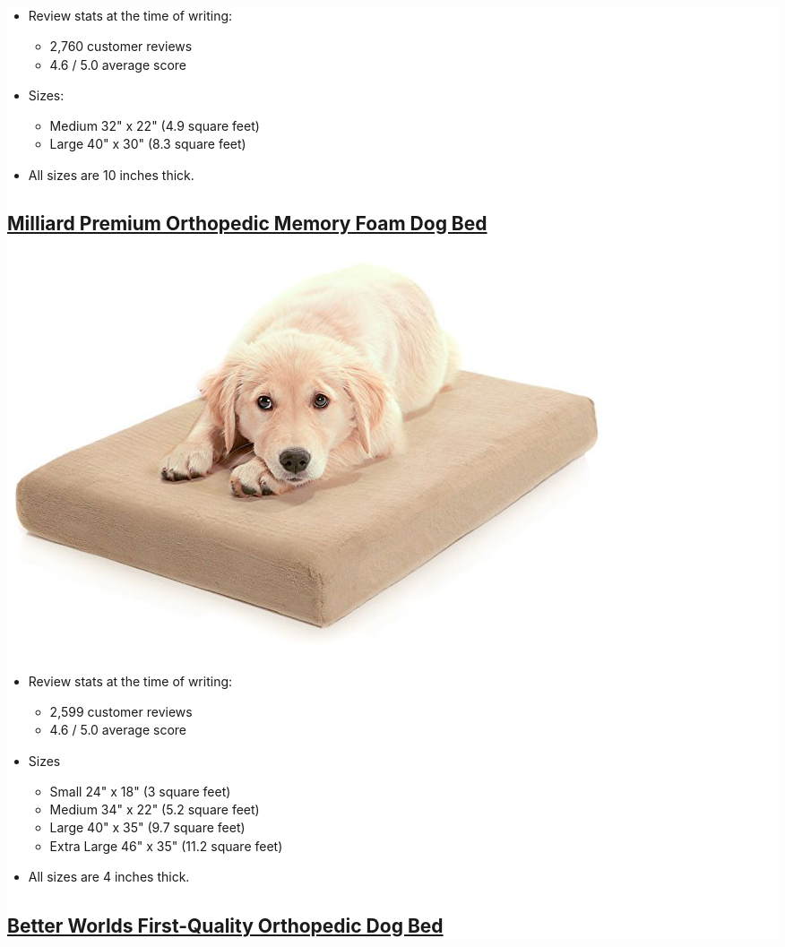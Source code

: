 * Review stats at the time of writing:
  * 2,760 customer reviews
  * 4.6 / 5.0 average score

* Sizes:
  * Medium 32" x 22" (4.9 square feet)
  * Large 40" x 30" (8.3 square feet)

* All sizes are 10 inches thick.

## [Milliard Premium Orthopedic Memory Foam Dog Bed](https://www.amazon.com/Milliard-Premium-Orthopedic-Memory-Foam-Dog-Bed/dp/B009SPQ5S4/?tag=puppy-post-list-20)

[![Milliard Premium Orthopedic Memory Foam Dog Bed](/images/dog-beds/Milliard-Premium-Orthopedic-Memory-Foam-Dog-Bed.jpg)](https://www.amazon.com/Milliard-Premium-Orthopedic-Memory-Foam-Dog-Bed/dp/B009SPQ5S4/?tag=puppy-post-list-20)

* Review stats at the time of writing:
  * 2,599 customer reviews
  * 4.6 / 5.0 average score

* Sizes
  * Small 24" x 18" (3 square feet)
  * Medium 34" x 22" (5.2 square feet)
  * Large 40" x 35" (9.7 square feet)
  * Extra Large 46" x 35" (11.2 square feet)

* All sizes are 4 inches thick.

## [Better Worlds First-Quality Orthopedic Dog Bed](https://www.amazon.com/Better-World-Pets-Orthopedic-Dog-Bed/dp/B072ZWPRGR/?tag=puppy-post-list-20)
